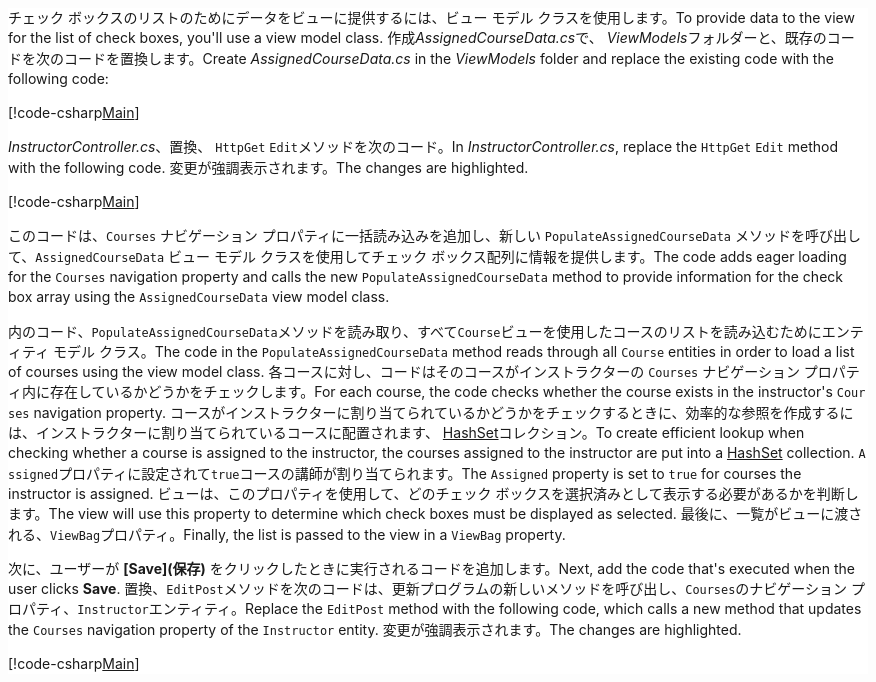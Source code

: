 <span data-ttu-id="8f6f5-202">チェック ボックスのリストのためにデータをビューに提供するには、ビュー モデル クラスを使用します。</span><span class="sxs-lookup"><span data-stu-id="8f6f5-202">To provide data to the view for the list of check boxes, you'll use a view model class.</span></span> <span data-ttu-id="8f6f5-203">作成*AssignedCourseData.cs*で、 *ViewModels*フォルダーと、既存のコードを次のコードを置換します。</span><span class="sxs-lookup"><span data-stu-id="8f6f5-203">Create *AssignedCourseData.cs* in the *ViewModels* folder and replace the existing code with the following code:</span></span>

[!code-csharp[Main](updating-related-data-with-the-entity-framework-in-an-asp-net-mvc-application/samples/sample15.cs)]

<span data-ttu-id="8f6f5-204">*InstructorController.cs*、置換、 `HttpGet` `Edit`メソッドを次のコード。</span><span class="sxs-lookup"><span data-stu-id="8f6f5-204">In *InstructorController.cs*, replace the `HttpGet` `Edit` method with the following code.</span></span> <span data-ttu-id="8f6f5-205">変更が強調表示されます。</span><span class="sxs-lookup"><span data-stu-id="8f6f5-205">The changes are highlighted.</span></span>

[!code-csharp[Main](updating-related-data-with-the-entity-framework-in-an-asp-net-mvc-application/samples/sample16.cs?highlight=9,12,20-35)]

<span data-ttu-id="8f6f5-206">このコードは、`Courses` ナビゲーション プロパティに一括読み込みを追加し、新しい `PopulateAssignedCourseData` メソッドを呼び出して、`AssignedCourseData` ビュー モデル クラスを使用してチェック ボックス配列に情報を提供します。</span><span class="sxs-lookup"><span data-stu-id="8f6f5-206">The code adds eager loading for the `Courses` navigation property and calls the new `PopulateAssignedCourseData` method to provide information for the check box array using the `AssignedCourseData` view model class.</span></span>

<span data-ttu-id="8f6f5-207">内のコード、`PopulateAssignedCourseData`メソッドを読み取り、すべて`Course`ビューを使用したコースのリストを読み込むためにエンティティ モデル クラス。</span><span class="sxs-lookup"><span data-stu-id="8f6f5-207">The code in the `PopulateAssignedCourseData` method reads through all `Course` entities in order to load a list of courses using the view model class.</span></span> <span data-ttu-id="8f6f5-208">各コースに対し、コードはそのコースがインストラクターの `Courses` ナビゲーション プロパティ内に存在しているかどうかをチェックします。</span><span class="sxs-lookup"><span data-stu-id="8f6f5-208">For each course, the code checks whether the course exists in the instructor's `Courses` navigation property.</span></span> <span data-ttu-id="8f6f5-209">コースがインストラクターに割り当てられているかどうかをチェックするときに、効率的な参照を作成するには、インストラクターに割り当てられているコースに配置されます、 [HashSet](https://msdn.microsoft.com/library/bb359438.aspx)コレクション。</span><span class="sxs-lookup"><span data-stu-id="8f6f5-209">To create efficient lookup when checking whether a course is assigned to the instructor, the courses assigned to the instructor are put into a [HashSet](https://msdn.microsoft.com/library/bb359438.aspx) collection.</span></span> <span data-ttu-id="8f6f5-210">`Assigned`プロパティに設定されて`true`コースの講師が割り当てられます。</span><span class="sxs-lookup"><span data-stu-id="8f6f5-210">The `Assigned` property is set to `true` for courses the instructor is assigned.</span></span> <span data-ttu-id="8f6f5-211">ビューは、このプロパティを使用して、どのチェック ボックスを選択済みとして表示する必要があるかを判断します。</span><span class="sxs-lookup"><span data-stu-id="8f6f5-211">The view will use this property to determine which check boxes must be displayed as selected.</span></span> <span data-ttu-id="8f6f5-212">最後に、一覧がビューに渡される、`ViewBag`プロパティ。</span><span class="sxs-lookup"><span data-stu-id="8f6f5-212">Finally, the list is passed to the view in a `ViewBag` property.</span></span>

<span data-ttu-id="8f6f5-213">次に、ユーザーが **[Save]\(保存\)** をクリックしたときに実行されるコードを追加します。</span><span class="sxs-lookup"><span data-stu-id="8f6f5-213">Next, add the code that's executed when the user clicks **Save**.</span></span> <span data-ttu-id="8f6f5-214">置換、`EditPost`メソッドを次のコードは、更新プログラムの新しいメソッドを呼び出し、`Courses`のナビゲーション プロパティ、`Instructor`エンティティ。</span><span class="sxs-lookup"><span data-stu-id="8f6f5-214">Replace the `EditPost` method with the following code, which calls a new method that updates the `Courses` navigation property of the `Instructor` entity.</span></span> <span data-ttu-id="8f6f5-215">変更が強調表示されます。</span><span class="sxs-lookup"><span data-stu-id="8f6f5-215">The changes are highlighted.</span></span>

[!code-csharp[Main](updating-related-data-with-the-entity-framework-in-an-asp-net-mvc-application/samples/sample17.cs?highlight=3,11,25,37,40-68)]
